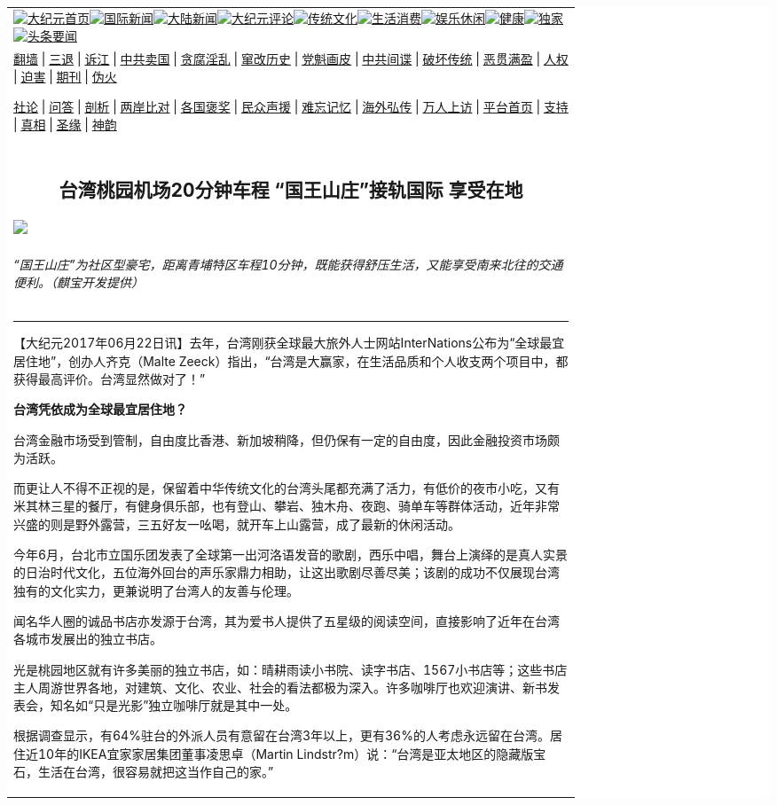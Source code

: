 <a name="1" id="1" target="_blank"></a><span id="1"></span>
<table align=center border="0"><tr><td colspan="2" VALIGN=TOP><a href="https://github.com/19920513/djy/blob/master/gb/nf1351518.md#1"><img src="https://raw.githubusercontent.com/19920513/www/master/t/djy/1.jpg" title="大纪元首页" alt="大纪元首页"></a><a href="https://github.com/19920513/djy/blob/master/gb/n24hr.md#1"><img src="https://raw.githubusercontent.com/19920513/www/master/t/djy/3.jpg" title="国际新闻" alt="国际新闻"></a><a href="https://github.com/19920513/djy/blob/master/gb/nsc413.md#1"><img src="https://raw.githubusercontent.com/19920513/www/master/t/djy/4.jpg" title="大陆新闻" alt="大陆新闻"></a><a href="https://github.com/19920513/djy/blob/master/gb/news392.md#1"><img src="https://raw.githubusercontent.com/19920513/www/master/t/djy/5.jpg" title="大纪元评论" alt="大纪元评论"></a><a href="https://github.com/19920513/djy/blob/master/gb/news2007.md#1"><img src="https://raw.githubusercontent.com/19920513/www/master/t/djy/6.jpg" title="传统文化" alt="传统文化"></a><a href="https://github.com/19920513/djy/blob/master/gb/news2008.md#1"><img src="https://raw.githubusercontent.com/19920513/www/master/t/djy/7.jpg" title="生活消费" alt="生活消费"></a><a href="https://github.com/19920513/djy/blob/master/gb/ncyule.md#1"><img src="https://raw.githubusercontent.com/19920513/www/master/t/djy/8.jpg" title="娱乐休闲" alt="娱乐休闲"></a><a href="https://github.com/19920513/djy/blob/master/gb/nsc1002.md#1"><img src="https://raw.githubusercontent.com/19920513/www/master/t/djy/9.jpg" title="健康" alt="健康"></a><a href="https://github.com/19920513/djy/blob/master/gb/nf6092.md#1"><img src="https://raw.githubusercontent.com/19920513/www/master/t/djy/10a.jpg" title="独家" alt="独家"></a><a href="https://github.com/19920513/djy/blob/master/gb/nf4514.md#1"><img src="https://raw.githubusercontent.com/19920513/www/master/t/djy/12a.jpg" title="头条要闻" alt="头条要闻"></a></td></tr>
<tr><td colspan="2" VALIGN=TOP><a target="_blank" href="https://github.com/19920513/www/blob/master/README.md?zsrh#1">翻墙</a> | <a target="_blank" href="https://github.com/19920513/djy/blob/master/gb/nf5657.md#1">三退</a> | <a target="_blank" href="https://github.com/19920513/djy/blob/master/gb/nf6124.md#1">诉江</a> | <a target="_blank" href="https://github.com/19920513/djy/blob/master/gb/nf1176117.md#1">中共卖国</a> | <a target="_blank" href="https://github.com/19920513/djy/blob/master/gb/nf5773.md#1">贪腐淫乱</a> | <a target="_blank" href="https://github.com/19920513/djy/blob/master/gb/nf1176115.md#1">窜改历史</a> | <a target="_blank" href="https://github.com/19920513/djy/blob/master/gb/nf1176107.md#1">党魁画皮</a> | <a target="_blank" href="https://github.com/19920513/djy/blob/master/gb/nf1320400.md#1">中共间谍</a> | <a target="_blank" href="https://github.com/19920513/djy/blob/master/gb/nf1176114.md#1">破坏传统</a> | <a target="_blank" href="https://github.com/19920513/ntdtv/blob/master/gb/prog447_1.md#1">恶贯满盈</a> | <a target="_blank" href="https://github.com/19920513/djy/blob/master/gb/ncid278.md#1">人权</a> | <a target="_blank" href="https://github.com/19920513/djy/blob/master/gb/nf1176111.md#1">迫害</a> | <a target="_blank" href="https://gitlab.com/szzdlab/mh-qikan/blob/master/README.md#1">期刊</a> | <a target="_blank" href="https://github.com/19920513/djy/blob/master/gb/nf5562.md#1">伪火</a></p><p><a target="_blank" href="https://github.com/19920513/djy/blob/master/gb/9p.md#1">社论</a> | <a target="_blank" href="https://github.com/19920513/djy/blob/master/gb/nf4378.md#1">问答</a> | <a target="_blank" href="https://github.com/19920513/djy/blob/master/gb/nf5792.md#1">剖析</a> | <a target="_blank" href="https://github.com/19920513/djy/blob/master/gb/nf5735.md#1">两岸比对</a> | <a target="_blank" href="https://github.com/19920513/djy/blob/master/gb/nf6119.md#1">各国褒奖</a> | <a target="_blank" href="https://github.com/19920513/djy/blob/master/gb/nf6120.md#1">民众声援</a> | <a target="_blank" href="https://github.com/19920513/djy/blob/master/gb/nf1188594.md#1">难忘记忆</a> | <a target="_blank" href="https://github.com/19920513/djy/blob/master/gb/nf3180.md#1">海外弘传</a> | <a target="_blank" href="https://github.com/19920513/djy/blob/master/gb/nf5410.md#1">万人上访</a> | <a target="_blank" href="https://github.com/19920513/www/blob/master/README.md?zsrh#1">平台首页</a> | <a target="_blank" href="https://github.com/19920513/djy/blob/master/gb/nf4386.md#1">支持</a> | <a target="_blank" href="https://github.com/19920513/djy/blob/master/gb/nf4389.md#1">真相</a> | <a target="_blank" href="https://github.com/19920513/djy/blob/master/gb/nf5790.md#1">圣缘</a> | <a target="_blank" href="https://github.com/19920513/djy/blob/master/gb/nf4786.md#1">神韵</a></td></tr>
<tr><td VALIGN=TOP width="626"><h2 align=center>台湾桃园机场20分钟车程 “国王山庄”接轨国际 享受在地</h2>
<img width="600" src="https://i.epochtimes.com/assets/uploads/2017/06/6fea4d9a4b5b46fbeeb2837f1d769fbb-600x400.jpg" />
<h6>“国王山庄”为社区型豪宅，距离青埔特区车程10分钟，既能获得舒压生活，又能享受南来北往的交通便利。（麒宝开发提供）
</h6>
<hr>
<p>【大纪元2017年06月22日讯】去年，台湾刚获全球最大旅外人士网站InterNations公布为“全球最宜居住地”，创办人齐克（Malte Zeeck）指出，“台湾是大赢家，在生活品质和个人收支两个项目中，都获得最高评价。台湾显然做对了！”</p>
<p><strong>台湾凭依成为全球最宜居住地？</strong></p>
<p>台湾金融市场受到管制，自由度比香港、新加坡稍降，但仍保有一定的自由度，因此金融投资市场颇为活跃。</p>
<p>而更让人不得不正视的是，保留着中华传统文化的台湾头尾都充满了活力，有低价的夜市小吃，又有米其林三星的餐厅，有健身俱乐部，也有登山、攀岩、独木舟、夜跑、骑单车等群体活动，近年非常兴盛的则是野外露营，三五好友一吆喝，就开车上山露营，成了最新的休闲活动。</p>
<p>今年6月，台北市立国乐团发表了全球第一出河洛语发音的歌剧，西乐中唱，舞台上演绎的是真人实景的日治时代文化，五位海外回台的声乐家鼎力相助，让这出歌剧尽善尽美；该剧的成功不仅展现台湾独有的文化实力，更兼说明了台湾人的友善与伦理。</p>
<p>闻名华人圈的诚品书店亦发源于台湾，其为爱书人提供了五星级的阅读空间，直接影响了近年在台湾各城市发展出的独立书店。</p>
<p>光是桃园地区就有许多美丽的独立书店，如：晴耕雨读小书院、读字书店、1567小书店等；这些书店主人周游世界各地，对建筑、文化、农业、社会的看法都极为深入。许多咖啡厅也欢迎演讲、新书发表会，知名如“只是光影”独立咖啡厅就是其中一处。</p>
<p>根据调查显示，有64%驻台的外派人员有意留在台湾3年以上，更有36%的人考虑永远留在台湾。居住近10年的IKEA宜家家居集团董事凌思卓（Martin Lindstr?m）说：“台湾是亚太地区的隐藏版宝石，生活在台湾，很容易就把这当作自己的家。”</p>